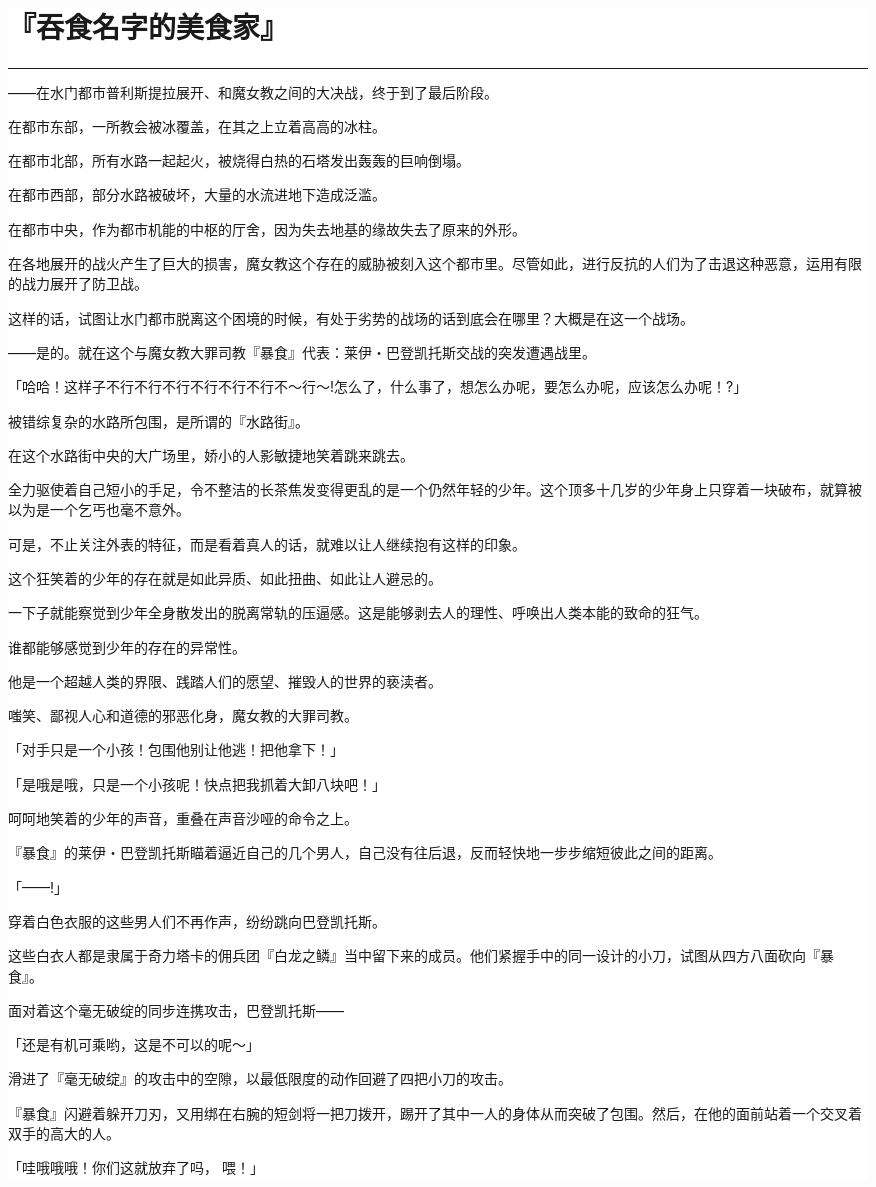 # 『吞食名字的美食家』

------

——在水门都市普利斯提拉展开、和魔女教之间的大决战，终于到了最后阶段。

在都市东部，一所教会被冰覆盖，在其之上立着高高的冰柱。

在都市北部，所有水路一起起火，被烧得白热的石塔发出轰轰的巨响倒塌。

在都市西部，部分水路被破坏，大量的水流进地下造成泛滥。

在都市中央，作为都市机能的中枢的厅舍，因为失去地基的缘故失去了原来的外形。

在各地展开的战火产生了巨大的损害，魔女教这个存在的威胁被刻入这个都市里。尽管如此，进行反抗的人们为了击退这种恶意，运用有限的战力展开了防卫战。

这样的话，试图让水门都市脱离这个困境的时候，有处于劣势的战场的话到底会在哪里？大概是在这一个战场。

——是的。就在这个与魔女教大罪司教『暴食』代表：莱伊・巴登凯托斯交战的突发遭遇战里。

「哈哈！这样子不行不行不行不行不行不行不～行～!怎么了，什么事了，想怎么办呢，要怎么办呢，应该怎么办呢！?」

被错综复杂的水路所包围，是所谓的『水路街』。

在这个水路街中央的大广场里，娇小的人影敏捷地笑着跳来跳去。

全力驱使着自己短小的手足，令不整洁的长茶焦发变得更乱的是一个仍然年轻的少年。这个顶多十几岁的少年身上只穿着一块破布，就算被以为是一个乞丐也毫不意外。

可是，不止关注外表的特征，而是看着真人的话，就难以让人继续抱有这样的印象。

这个狂笑着的少年的存在就是如此异质、如此扭曲、如此让人避忌的。

一下子就能察觉到少年全身散发出的脱离常轨的压逼感。这是能够剥去人的理性、呼唤出人类本能的致命的狂气。

谁都能够感觉到少年的存在的异常性。

他是一个超越人类的界限、践踏人们的愿望、摧毁人的世界的亵渎者。

嗤笑、鄙视人心和道德的邪恶化身，魔女教的大罪司教。

「对手只是一个小孩！包围他别让他逃！把他拿下！」

「是哦是哦，只是一个小孩呢！快点把我抓着大卸八块吧！」

呵呵地笑着的少年的声音，重叠在声音沙哑的命令之上。

『暴食』的莱伊・巴登凯托斯瞄着逼近自己的几个男人，自己没有往后退，反而轻快地一步步缩短彼此之间的距离。

「——!」

穿着白色衣服的这些男人们不再作声，纷纷跳向巴登凯托斯。

这些白衣人都是隶属于奇力塔卡的佣兵团『白龙之鳞』当中留下来的成员。他们紧握手中的同一设计的小刀，试图从四方八面砍向『暴食』。

面对着这个毫无破绽的同步连携攻击，巴登凯托斯——

「还是有机可乘哟，这是不可以的呢～」

滑进了『毫无破绽』的攻击中的空隙，以最低限度的动作回避了四把小刀的攻击。

『暴食』闪避着躲开刀刃，又用绑在右腕的短剑将一把刀拨开，踢开了其中一人的身体从而突破了包围。然后，在他的面前站着一个交叉着双手的高大的人。

「哇哦哦哦！你们这就放弃了吗， 喂！」

